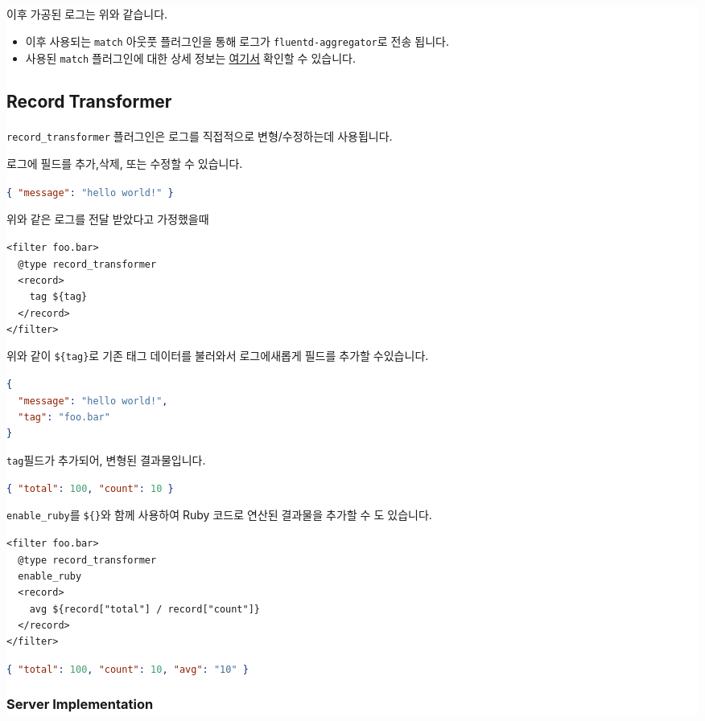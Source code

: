 이후 가공된 로그는 위와 같습니다.

- 이후 사용되는 `match` 아웃풋 플러그인을 통해 로그가 `fluentd-aggregator`로 전송 됩니다.
- 사용된 `match` 플러그인에 대한 상세 정보는 [여기서](#out-forward) 확인할 수 있습니다.

## Record Transformer

`record_transformer` 플러그인은 로그를 직접적으로 변형/수정하는데 사용됩니다.

로그에 필드를 추가,삭제, 또는 수정할 수 있습니다.

```json
{ "message": "hello world!" }
```

위와 같은 로그를 전달 받았다고 가정했을때

```apacheconf
<filter foo.bar>
  @type record_transformer
  <record>
    tag ${tag}
  </record>
</filter>
```

위와 같이 `${tag}`로 기존 태그 데이터를 불러와서 로그에새롭게 필드를 추가할 수있습니다.

```json
{
  "message": "hello world!",
  "tag": "foo.bar"
}
```

`tag`필드가 추가되어, 변형된 결과물입니다.

```json
{ "total": 100, "count": 10 }
```

`enable_ruby`를 `${}`와 함께 사용하여 Ruby 코드로 연산된 결과물을 추가할 수 도 있습니다.

```apacheconf
<filter foo.bar>
  @type record_transformer
  enable_ruby
  <record>
    avg ${record["total"] / record["count"]}
  </record>
</filter>
```

```json
{ "total": 100, "count": 10, "avg": "10" }
```

### Server Implementation

